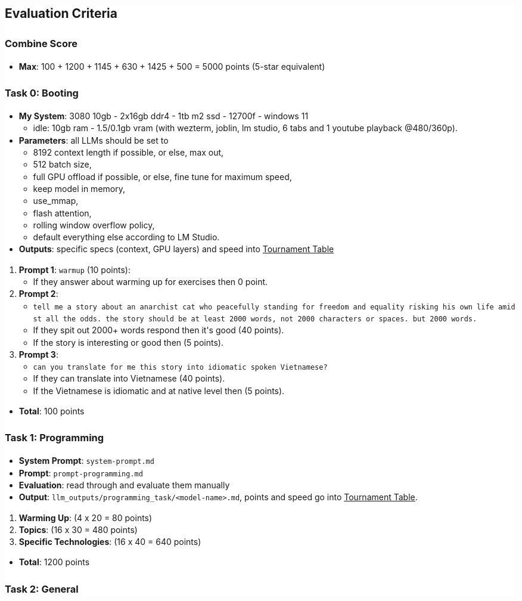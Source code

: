 ## Evaluation Criteria

### Combine Score

- **Max**: 100 + 1200 + 1145 + 630 + 1425 + 500 = 5000 points (5-star equivalent)

### Task 0: Booting

- **My System**: 3080 10gb - 2x16gb ddr4 - 1tb m2 ssd - 12700f - windows 11
  - idle: 10gb ram - 1.5/0.1gb vram (with wezterm, joblin, lm studio, 6 tabs and 1 youtube playback @480/360p).
- **Parameters**: all LLMs should be set to
  - 8192 context length if possible, or else, max out,
  - 512 batch size,
  - full GPU offload if possible, or else, fine tune for maximum speed,
  - keep model in memory,
  - use_mmap,
  - flash attention,
  - rolling window overflow policy,
  - default everything else according to LM Studio.
- **Outputs**: specific specs (context, GPU layers) and speed into [Tournament Table](#tournament-table)

1. **Prompt 1**: `warmup` (10 points):
   - If they answer about warming up for exercises then 0 point.
2. **Prompt 2**:
   - `tell me a story about an anarchist cat who peacefully standing for freedom and equality risking his own life amidst all the odds. the story should be at least 2000 words, not 2000 characters or spaces. but 2000 words.`
   - If they spit out 2000+ words respond then it's good (40 points).
   - If the story is interesting or good then (5 points).
3. **Prompt 3**:
   - `can you translate for me this story into idiomatic spoken Vietnamese?`
   - If they can translate into Vietnamese (40 points).
   - If the Vietnamese is idiomatic and at native level then (5 points).

- **Total**: 100 points

### Task 1: Programming

- **System Prompt**: `system-prompt.md`
- **Prompt**: `prompt-programming.md`
- **Evaluation**: read through and evaluate them manually
- **Output**: `llm_outputs/programming_task/<model-name>.md`, points and speed go into [Tournament Table](#tournament-table).

1. **Warming Up**: (4 x 20 = 80 points)
1. **Topics**: (16 x 30 = 480 points)
1. **Specific Technologies**: (16 x 40 = 640 points)

- **Total**: 1200 points

### Task 2: General
